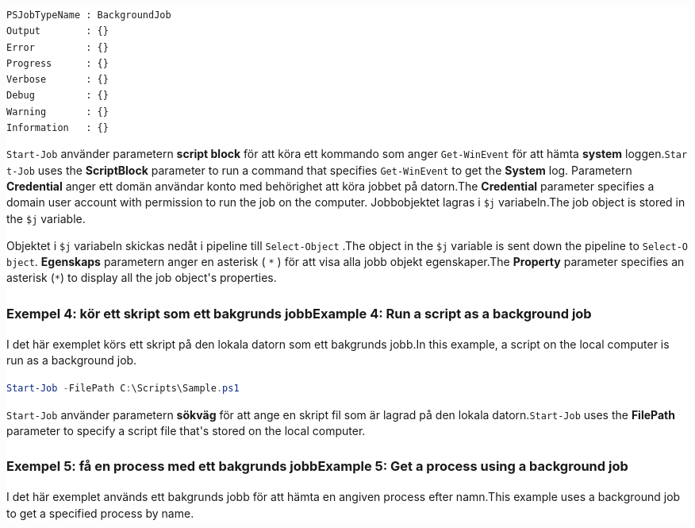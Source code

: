 ```Output
PSJobTypeName : BackgroundJob
Output        : {}
Error         : {}
Progress      : {}
Verbose       : {}
Debug         : {}
Warning       : {}
Information   : {}
```

<span data-ttu-id="2045d-146">`Start-Job` använder parametern **script block** för att köra ett kommando som anger `Get-WinEvent` för att hämta **system** loggen.</span><span class="sxs-lookup"><span data-stu-id="2045d-146">`Start-Job` uses the **ScriptBlock** parameter to run a command that specifies `Get-WinEvent` to get the **System** log.</span></span> <span data-ttu-id="2045d-147">Parametern **Credential** anger ett domän användar konto med behörighet att köra jobbet på datorn.</span><span class="sxs-lookup"><span data-stu-id="2045d-147">The **Credential** parameter specifies a domain user account with permission to run the job on the computer.</span></span> <span data-ttu-id="2045d-148">Jobbobjektet lagras i `$j` variabeln.</span><span class="sxs-lookup"><span data-stu-id="2045d-148">The job object is stored in the `$j` variable.</span></span>

<span data-ttu-id="2045d-149">Objektet i `$j` variabeln skickas nedåt i pipeline till `Select-Object` .</span><span class="sxs-lookup"><span data-stu-id="2045d-149">The object in the `$j` variable is sent down the pipeline to `Select-Object`.</span></span> <span data-ttu-id="2045d-150">**Egenskaps** parametern anger en asterisk ( `*` ) för att visa alla jobb objekt egenskaper.</span><span class="sxs-lookup"><span data-stu-id="2045d-150">The **Property** parameter specifies an asterisk (`*`) to display all the job object's properties.</span></span>

### <span data-ttu-id="2045d-151">Exempel 4: kör ett skript som ett bakgrunds jobb</span><span class="sxs-lookup"><span data-stu-id="2045d-151">Example 4: Run a script as a background job</span></span>

<span data-ttu-id="2045d-152">I det här exemplet körs ett skript på den lokala datorn som ett bakgrunds jobb.</span><span class="sxs-lookup"><span data-stu-id="2045d-152">In this example, a script on the local computer is run as a background job.</span></span>

```powershell
Start-Job -FilePath C:\Scripts\Sample.ps1
```

<span data-ttu-id="2045d-153">`Start-Job` använder parametern **sökväg** för att ange en skript fil som är lagrad på den lokala datorn.</span><span class="sxs-lookup"><span data-stu-id="2045d-153">`Start-Job` uses the **FilePath** parameter to specify a script file that's stored on the local computer.</span></span>

### <span data-ttu-id="2045d-154">Exempel 5: få en process med ett bakgrunds jobb</span><span class="sxs-lookup"><span data-stu-id="2045d-154">Example 5: Get a process using a background job</span></span>

<span data-ttu-id="2045d-155">I det här exemplet används ett bakgrunds jobb för att hämta en angiven process efter namn.</span><span class="sxs-lookup"><span data-stu-id="2045d-155">This example uses a background job to get a specified process by name.</span></span>
